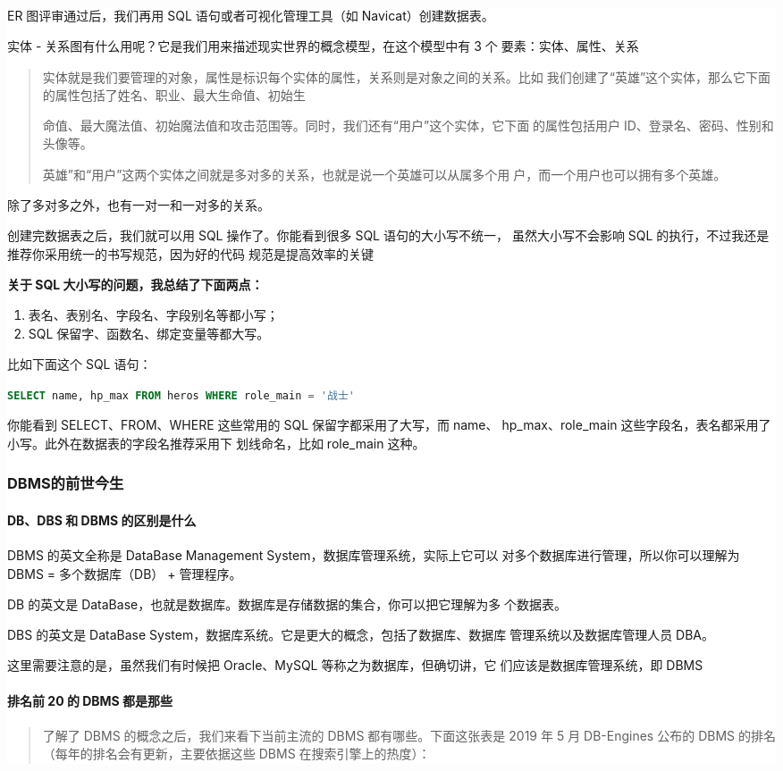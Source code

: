 ER 图评审通过后，我们再用 SQL 语句或者可视化管理工具（如 Navicat）创建数据表。 

实体 - 关系图有什么用呢？它是我们用来描述现实世界的概念模型，在这个模型中有 3 个
要素：实体、属性、关系 

>实体就是我们要管理的对象，属性是标识每个实体的属性，关系则是对象之间的关系。比如
>我们创建了“英雄”这个实体，那么它下面的属性包括了姓名、职业、最大生命值、初始生 
>
>命值、最大魔法值、初始魔法值和攻击范围等。同时，我们还有“用户”这个实体，它下面
>的属性包括用户 ID、登录名、密码、性别和头像等。 
>
>英雄”和“用户”这两个实体之间就是多对多的关系，也就是说一个英雄可以从属多个用
>户，而一个用户也可以拥有多个英雄。 

除了多对多之外，也有一对一和一对多的关系。 

创建完数据表之后，我们就可以用 SQL 操作了。你能看到很多 SQL 语句的大小写不统一，
虽然大小写不会影响 SQL 的执行，不过我还是推荐你采用统一的书写规范，因为好的代码
规范是提高效率的关键 

**关于 SQL 大小写的问题，我总结了下面两点：** 

1. 表名、表别名、字段名、字段别名等都小写；
2. SQL 保留字、函数名、绑定变量等都大写。 

比如下面这个 SQL 语句： 

```sql
SELECT name, hp_max FROM heros WHERE role_main = '战士'
```

你能看到 SELECT、FROM、WHERE 这些常用的 SQL 保留字都采用了大写，而 name、
hp_max、role_main 这些字段名，表名都采用了小写。此外在数据表的字段名推荐采用下
划线命名，比如 role_main 这种。 

### DBMS的前世今生

#### DB、DBS 和 DBMS 的区别是什么 

DBMS 的英文全称是 DataBase Management System，数据库管理系统，实际上它可以
对多个数据库进行管理，所以你可以理解为 DBMS = 多个数据库（DB） + 管理程序。 

DB 的英文是 DataBase，也就是数据库。数据库是存储数据的集合，你可以把它理解为多
个数据表。 

DBS 的英文是 DataBase System，数据库系统。它是更大的概念，包括了数据库、数据库
管理系统以及数据库管理人员 DBA。 

这里需要注意的是，虽然我们有时候把 Oracle、MySQL 等称之为数据库，但确切讲，它
们应该是数据库管理系统，即 DBMS 

#### 排名前 20 的 DBMS 都是那些 

>了解了 DBMS 的概念之后，我们来看下当前主流的 DBMS 都有哪些。下面这张表是 2019
>年 5 月 DB-Engines 公布的 DBMS 的排名（每年的排名会有更新，主要依据这些 DBMS
>在搜索引擎上的热度）： 
